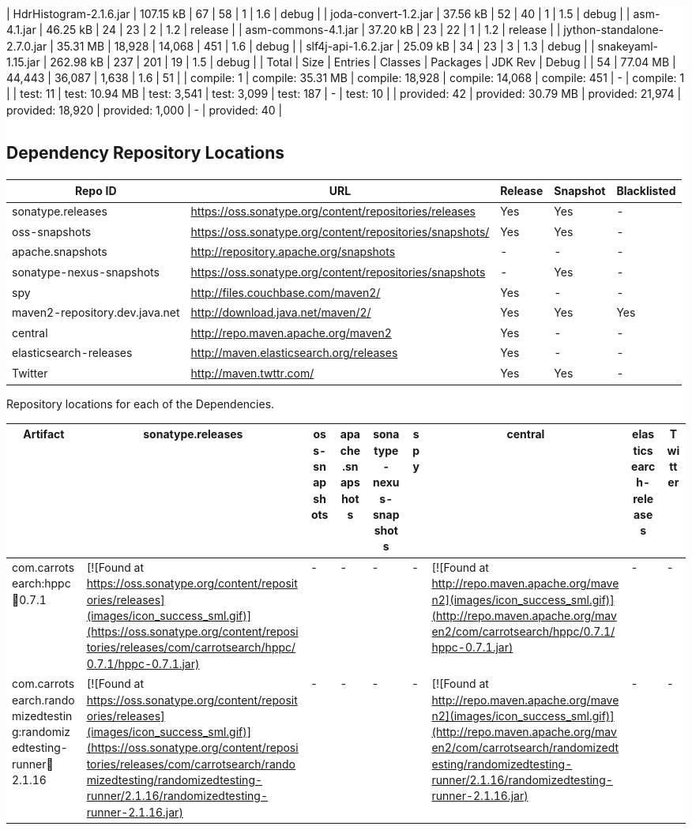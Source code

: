 | HdrHistogram-2.1.6.jar                 | 107.15 kB          | 67               | 58               | 1               | 1.6     | debug        |
| joda-convert-1.2.jar                   | 37.56 kB           | 52               | 40               | 1               | 1.5     | debug        |
| asm-4.1.jar                            | 46.25 kB           | 24               | 23               | 2               | 1.2     | release      |
| asm-commons-4.1.jar                    | 37.20 kB           | 23               | 22               | 1               | 1.2     | release      |
| jython-standalone-2.7.0.jar            | 35.31 MB           | 18,928           | 14,068           | 451             | 1.6     | debug        |
| slf4j-api-1.6.2.jar                    | 25.09 kB           | 34               | 23               | 3               | 1.3     | debug        |
| snakeyaml-1.15.jar                     | 262.98 kB          | 237              | 201              | 19              | 1.5     | debug        |
| Total                                  | Size               | Entries          | Classes          | Packages        | JDK Rev | Debug        |
| 54                                     | 77.04 MB           | 44,443           | 36,087           | 1,638           | 1.6     | 51           |
| compile: 1                             | compile: 35.31 MB  | compile: 18,928  | compile: 14,068  | compile: 451    | -       | compile: 1   |
| test: 11                               | test: 10.94 MB     | test: 3,541      | test: 3,099      | test: 187       | -       | test: 10     |
| provided: 42                           | provided: 30.79 MB | provided: 21,974 | provided: 18,920 | provided: 1,000 | -       | provided: 40 |

Dependency Repository Locations
-------------------------------

| Repo ID                        | URL                                                        | Release | Snapshot | Blacklisted |
|--------------------------------|------------------------------------------------------------|---------|----------|-------------|
| sonatype.releases              | <https://oss.sonatype.org/content/repositories/releases>   | Yes     | Yes      | -           |
| oss-snapshots                  | <https://oss.sonatype.org/content/repositories/snapshots/> | Yes     | Yes      | -           |
| apache.snapshots               | <http://repository.apache.org/snapshots>                   | -       | -        | -           |
| sonatype-nexus-snapshots       | <https://oss.sonatype.org/content/repositories/snapshots>  | -       | Yes      | -           |
| spy                            | <http://files.couchbase.com/maven2/>                       | Yes     | -        | -           |
| maven2-repository.dev.java.net | <http://download.java.net/maven/2/>                        | Yes     | Yes      | Yes         |
| central                        | <http://repo.maven.apache.org/maven2>                      | Yes     | -        | -           |
| elasticsearch-releases         | <http://maven.elasticsearch.org/releases>                  | Yes     | -        | -           |
| Twitter                        | <http://maven.twttr.com/>                                  | Yes     | Yes      | -           |

Repository locations for each of the Dependencies.

| Artifact                                                               | sonatype.releases                                                                                                                                                                                                                                                | oss-snapshots | apache.snapshots | sonatype-nexus-snapshots | spy | central                                                                                                                                                                                                                    | elasticsearch-releases | Twitter |
|------------------------------------------------------------------------|------------------------------------------------------------------------------------------------------------------------------------------------------------------------------------------------------------------------------------------------------------------|---------------|------------------|--------------------------|-----|----------------------------------------------------------------------------------------------------------------------------------------------------------------------------------------------------------------------------|------------------------|---------|
| com.carrotsearch:hppc:jar:0.7.1                                        | [![Found at https://oss.sonatype.org/content/repositories/releases](images/icon_success_sml.gif)](https://oss.sonatype.org/content/repositories/releases/com/carrotsearch/hppc/0.7.1/hppc-0.7.1.jar)                                                             | -             | -                | -                        | -   | [![Found at http://repo.maven.apache.org/maven2](images/icon_success_sml.gif)](http://repo.maven.apache.org/maven2/com/carrotsearch/hppc/0.7.1/hppc-0.7.1.jar)                                                             | -                      | -       |
| com.carrotsearch.randomizedtesting:randomizedtesting-runner:jar:2.1.16 | [![Found at https://oss.sonatype.org/content/repositories/releases](images/icon_success_sml.gif)](https://oss.sonatype.org/content/repositories/releases/com/carrotsearch/randomizedtesting/randomizedtesting-runner/2.1.16/randomizedtesting-runner-2.1.16.jar) | -             | -                | -                        | -   | [![Found at http://repo.maven.apache.org/maven2](images/icon_success_sml.gif)](http://repo.maven.apache.org/maven2/com/carrotsearch/randomizedtesting/randomizedtesting-runner/2.1.16/randomizedtesting-runner-2.1.16.jar) | -                      | -       |